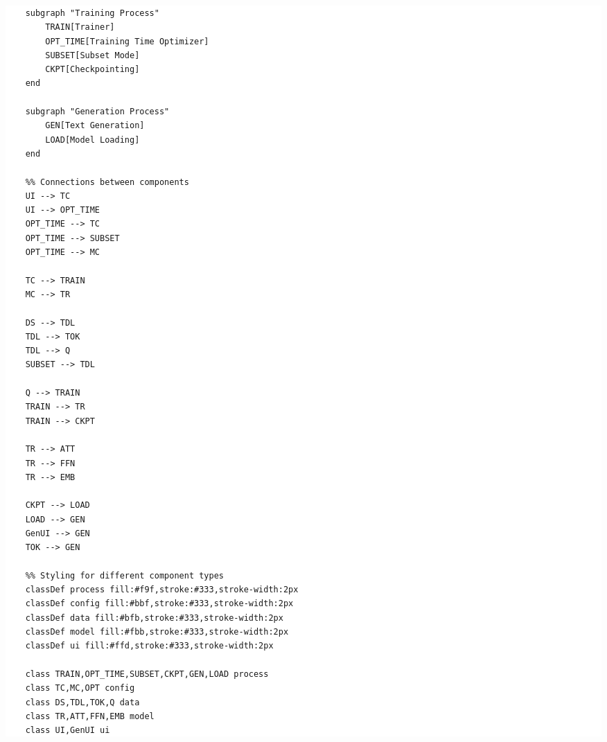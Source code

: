 ```mermaid
    subgraph "Training Process"
        TRAIN[Trainer]
        OPT_TIME[Training Time Optimizer]
        SUBSET[Subset Mode]
        CKPT[Checkpointing]
    end

    subgraph "Generation Process"
        GEN[Text Generation]
        LOAD[Model Loading]
    end

    %% Connections between components
    UI --> TC
    UI --> OPT_TIME
    OPT_TIME --> TC
    OPT_TIME --> SUBSET
    OPT_TIME --> MC
    
    TC --> TRAIN
    MC --> TR
    
    DS --> TDL
    TDL --> TOK
    TDL --> Q
    SUBSET --> TDL
    
    Q --> TRAIN
    TRAIN --> TR
    TRAIN --> CKPT
    
    TR --> ATT
    TR --> FFN
    TR --> EMB
    
    CKPT --> LOAD
    LOAD --> GEN
    GenUI --> GEN
    TOK --> GEN

    %% Styling for different component types
    classDef process fill:#f9f,stroke:#333,stroke-width:2px
    classDef config fill:#bbf,stroke:#333,stroke-width:2px
    classDef data fill:#bfb,stroke:#333,stroke-width:2px
    classDef model fill:#fbb,stroke:#333,stroke-width:2px
    classDef ui fill:#ffd,stroke:#333,stroke-width:2px
    
    class TRAIN,OPT_TIME,SUBSET,CKPT,GEN,LOAD process
    class TC,MC,OPT config
    class DS,TDL,TOK,Q data
    class TR,ATT,FFN,EMB model
    class UI,GenUI ui
```
